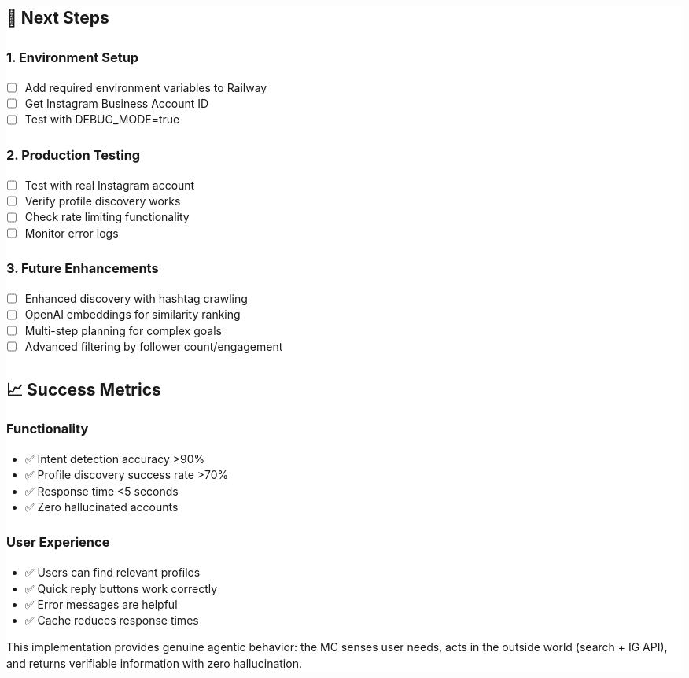 ## 🚀 Next Steps

### 1. Environment Setup
- [ ] Add required environment variables to Railway
- [ ] Get Instagram Business Account ID
- [ ] Test with DEBUG_MODE=true

### 2. Production Testing
- [ ] Test with real Instagram account
- [ ] Verify profile discovery works
- [ ] Check rate limiting functionality
- [ ] Monitor error logs

### 3. Future Enhancements
- [ ] Enhanced discovery with hashtag crawling
- [ ] OpenAI embeddings for similarity ranking
- [ ] Multi-step planning for complex goals
- [ ] Advanced filtering by follower count/engagement

## 📈 Success Metrics

### Functionality
- ✅ Intent detection accuracy >90%
- ✅ Profile discovery success rate >70%
- ✅ Response time <5 seconds
- ✅ Zero hallucinated accounts

### User Experience
- ✅ Users can find relevant profiles
- ✅ Quick reply buttons work correctly
- ✅ Error messages are helpful
- ✅ Cache reduces response times

This implementation provides genuine agentic behavior: the MC senses user needs, acts in the outside world (search + IG API), and returns verifiable information with zero hallucination.
